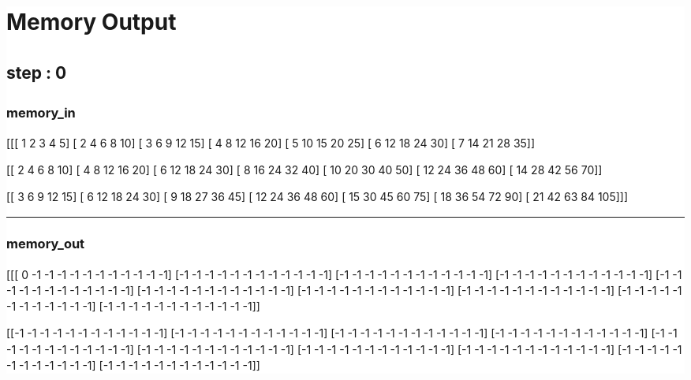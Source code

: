 # Memory Output

## step : 0

### memory_in

[[[  1   2   3   4   5]
  [  2   4   6   8  10]
  [  3   6   9  12  15]
  [  4   8  12  16  20]
  [  5  10  15  20  25]
  [  6  12  18  24  30]
  [  7  14  21  28  35]]

 [[  2   4   6   8  10]
  [  4   8  12  16  20]
  [  6  12  18  24  30]
  [  8  16  24  32  40]
  [ 10  20  30  40  50]
  [ 12  24  36  48  60]
  [ 14  28  42  56  70]]

 [[  3   6   9  12  15]
  [  6  12  18  24  30]
  [  9  18  27  36  45]
  [ 12  24  36  48  60]
  [ 15  30  45  60  75]
  [ 18  36  54  72  90]
  [ 21  42  63  84 105]]]

***

### memory_out

[[[ 0 -1 -1 -1 -1 -1 -1 -1 -1 -1 -1 -1]
  [-1 -1 -1 -1 -1 -1 -1 -1 -1 -1 -1 -1]
  [-1 -1 -1 -1 -1 -1 -1 -1 -1 -1 -1 -1]
  [-1 -1 -1 -1 -1 -1 -1 -1 -1 -1 -1 -1]
  [-1 -1 -1 -1 -1 -1 -1 -1 -1 -1 -1 -1]
  [-1 -1 -1 -1 -1 -1 -1 -1 -1 -1 -1 -1]
  [-1 -1 -1 -1 -1 -1 -1 -1 -1 -1 -1 -1]
  [-1 -1 -1 -1 -1 -1 -1 -1 -1 -1 -1 -1]
  [-1 -1 -1 -1 -1 -1 -1 -1 -1 -1 -1 -1]
  [-1 -1 -1 -1 -1 -1 -1 -1 -1 -1 -1 -1]]

 [[-1 -1 -1 -1 -1 -1 -1 -1 -1 -1 -1 -1]
  [-1 -1 -1 -1 -1 -1 -1 -1 -1 -1 -1 -1]
  [-1 -1 -1 -1 -1 -1 -1 -1 -1 -1 -1 -1]
  [-1 -1 -1 -1 -1 -1 -1 -1 -1 -1 -1 -1]
  [-1 -1 -1 -1 -1 -1 -1 -1 -1 -1 -1 -1]
  [-1 -1 -1 -1 -1 -1 -1 -1 -1 -1 -1 -1]
  [-1 -1 -1 -1 -1 -1 -1 -1 -1 -1 -1 -1]
  [-1 -1 -1 -1 -1 -1 -1 -1 -1 -1 -1 -1]
  [-1 -1 -1 -1 -1 -1 -1 -1 -1 -1 -1 -1]
  [-1 -1 -1 -1 -1 -1 -1 -1 -1 -1 -1 -1]]
